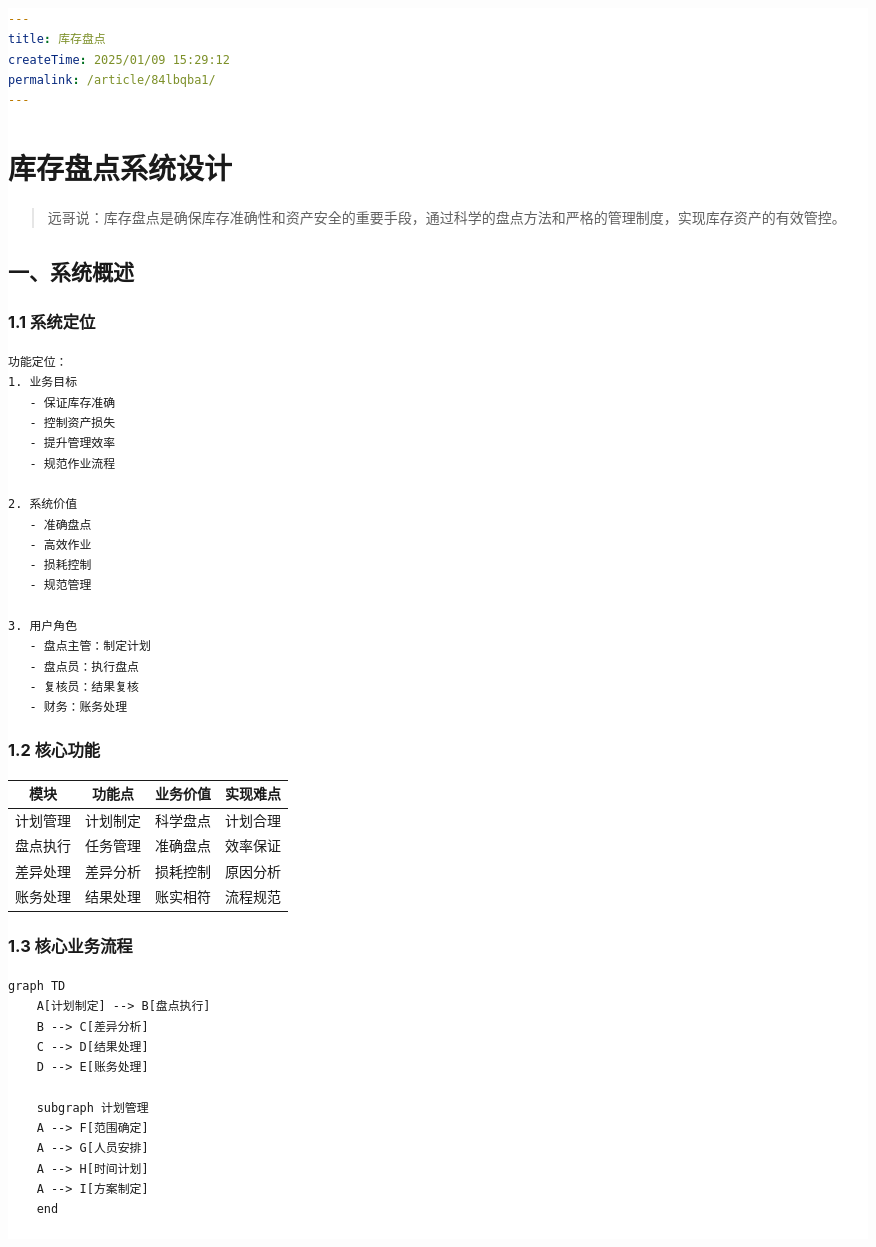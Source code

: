 ```yaml
---
title: 库存盘点
createTime: 2025/01/09 15:29:12
permalink: /article/84lbqba1/
---
```

# 库存盘点系统设计

> 远哥说：库存盘点是确保库存准确性和资产安全的重要手段，通过科学的盘点方法和严格的管理制度，实现库存资产的有效管控。

## 一、系统概述

### 1.1 系统定位
```
功能定位：
1. 业务目标
   - 保证库存准确
   - 控制资产损失
   - 提升管理效率
   - 规范作业流程

2. 系统价值
   - 准确盘点
   - 高效作业
   - 损耗控制
   - 规范管理

3. 用户角色
   - 盘点主管：制定计划
   - 盘点员：执行盘点
   - 复核员：结果复核
   - 财务：账务处理
```

### 1.2 核心功能
| 模块 | 功能点 | 业务价值 | 实现难点 |
|------|--------|----------|----------|
| 计划管理 | 计划制定 | 科学盘点 | 计划合理 |
| 盘点执行 | 任务管理 | 准确盘点 | 效率保证 |
| 差异处理 | 差异分析 | 损耗控制 | 原因分析 |
| 账务处理 | 结果处理 | 账实相符 | 流程规范 |

### 1.3 核心业务流程

```mermaid
graph TD
    A[计划制定] --> B[盘点执行]
    B --> C[差异分析]
    C --> D[结果处理]
    D --> E[账务处理]
    
    subgraph 计划管理
    A --> F[范围确定]
    A --> G[人员安排]
    A --> H[时间计划]
    A --> I[方案制定]
    end
    
```